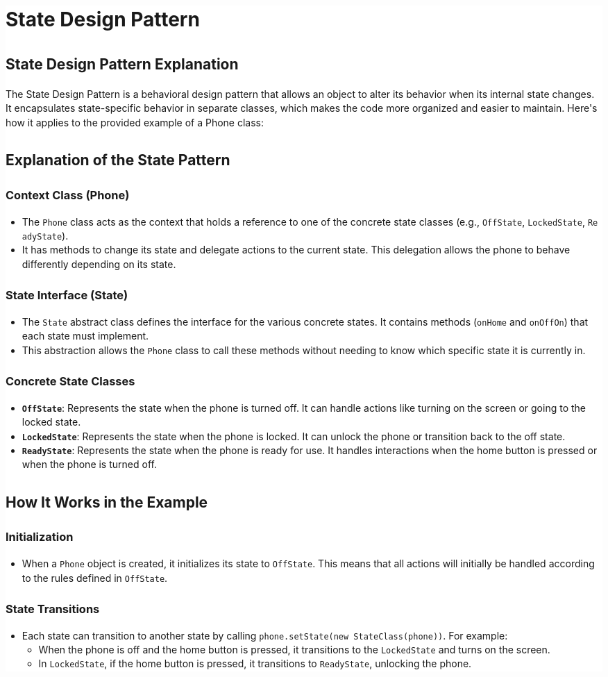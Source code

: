# State Design Pattern

## State Design Pattern Explanation

The State Design Pattern is a behavioral design pattern that allows an object to alter its behavior when its internal state changes. It encapsulates state-specific behavior in separate classes, which makes the code more organized and easier to maintain. Here's how it applies to the provided example of a Phone class:

## Explanation of the State Pattern

### Context Class (Phone)

- The `Phone` class acts as the context that holds a reference to one of the concrete state classes (e.g., `OffState`, `LockedState`, `ReadyState`).
- It has methods to change its state and delegate actions to the current state. This delegation allows the phone to behave differently depending on its state.

### State Interface (State)

- The `State` abstract class defines the interface for the various concrete states. It contains methods (`onHome` and `onOffOn`) that each state must implement.
- This abstraction allows the `Phone` class to call these methods without needing to know which specific state it is currently in.

### Concrete State Classes

- **`OffState`**: Represents the state when the phone is turned off. It can handle actions like turning on the screen or going to the locked state.
- **`LockedState`**: Represents the state when the phone is locked. It can unlock the phone or transition back to the off state.
- **`ReadyState`**: Represents the state when the phone is ready for use. It handles interactions when the home button is pressed or when the phone is turned off.

## How It Works in the Example

### Initialization

- When a `Phone` object is created, it initializes its state to `OffState`. This means that all actions will initially be handled according to the rules defined in `OffState`.

### State Transitions

- Each state can transition to another state by calling `phone.setState(new StateClass(phone))`. For example:
    - When the phone is off and the home button is pressed, it transitions to the `LockedState` and turns on the screen.
    - In `LockedState`, if the home button is pressed, it transitions to `ReadyState`, unlocking the phone.
